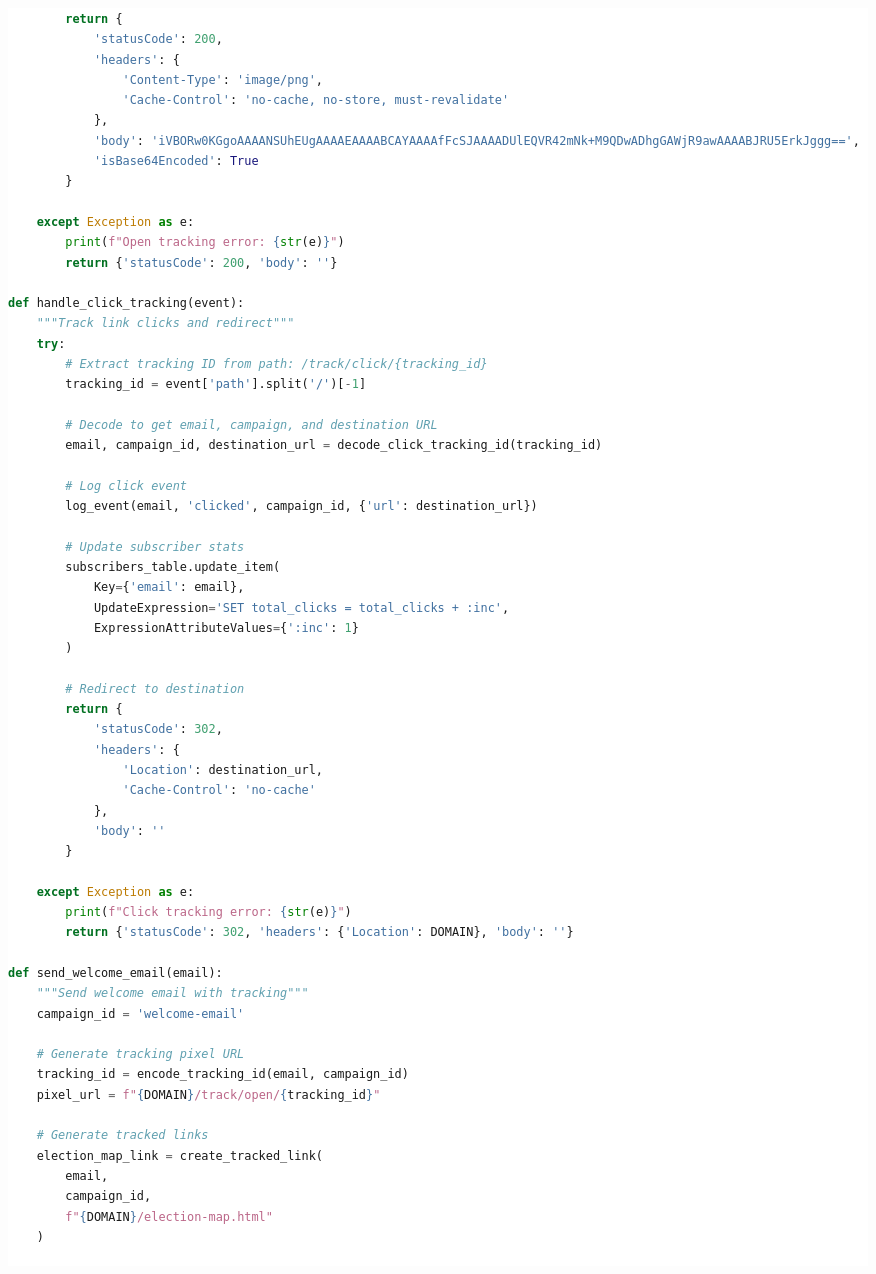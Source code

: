 ```python
        return {
            'statusCode': 200,
            'headers': {
                'Content-Type': 'image/png',
                'Cache-Control': 'no-cache, no-store, must-revalidate'
            },
            'body': 'iVBORw0KGgoAAAANSUhEUgAAAAEAAAABCAYAAAAfFcSJAAAADUlEQVR42mNk+M9QDwADhgGAWjR9awAAAABJRU5ErkJggg==',
            'isBase64Encoded': True
        }
        
    except Exception as e:
        print(f"Open tracking error: {str(e)}")
        return {'statusCode': 200, 'body': ''}

def handle_click_tracking(event):
    """Track link clicks and redirect"""
    try:
        # Extract tracking ID from path: /track/click/{tracking_id}
        tracking_id = event['path'].split('/')[-1]
        
        # Decode to get email, campaign, and destination URL
        email, campaign_id, destination_url = decode_click_tracking_id(tracking_id)
        
        # Log click event
        log_event(email, 'clicked', campaign_id, {'url': destination_url})
        
        # Update subscriber stats
        subscribers_table.update_item(
            Key={'email': email},
            UpdateExpression='SET total_clicks = total_clicks + :inc',
            ExpressionAttributeValues={':inc': 1}
        )
        
        # Redirect to destination
        return {
            'statusCode': 302,
            'headers': {
                'Location': destination_url,
                'Cache-Control': 'no-cache'
            },
            'body': ''
        }
        
    except Exception as e:
        print(f"Click tracking error: {str(e)}")
        return {'statusCode': 302, 'headers': {'Location': DOMAIN}, 'body': ''}

def send_welcome_email(email):
    """Send welcome email with tracking"""
    campaign_id = 'welcome-email'
    
    # Generate tracking pixel URL
    tracking_id = encode_tracking_id(email, campaign_id)
    pixel_url = f"{DOMAIN}/track/open/{tracking_id}"
    
    # Generate tracked links
    election_map_link = create_tracked_link(
        email, 
        campaign_id, 
        f"{DOMAIN}/election-map.html"
    )
    
```